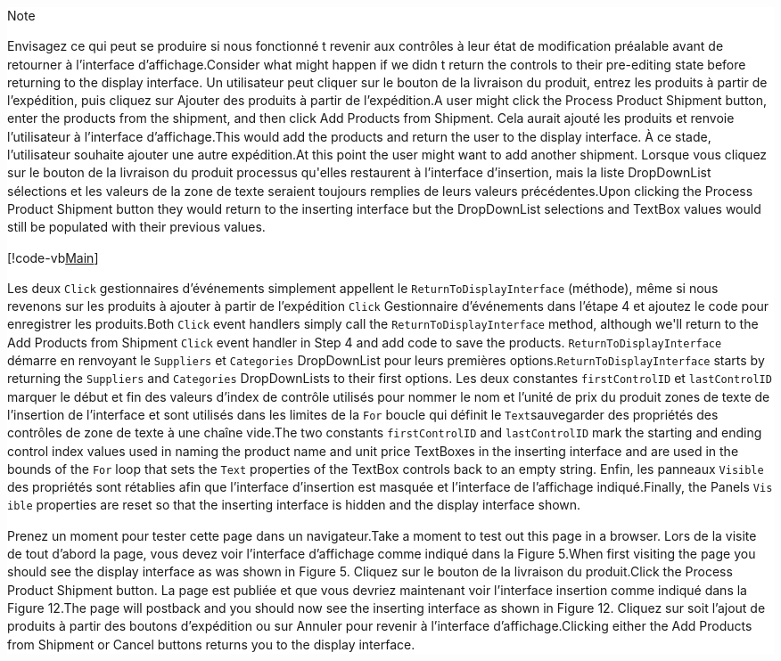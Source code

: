 > [!NOTE]
> <span data-ttu-id="202f2-254">Envisagez ce qui peut se produire si nous fonctionné t revenir aux contrôles à leur état de modification préalable avant de retourner à l’interface d’affichage.</span><span class="sxs-lookup"><span data-stu-id="202f2-254">Consider what might happen if we didn t return the controls to their pre-editing state before returning to the display interface.</span></span> <span data-ttu-id="202f2-255">Un utilisateur peut cliquer sur le bouton de la livraison du produit, entrez les produits à partir de l’expédition, puis cliquez sur Ajouter des produits à partir de l’expédition.</span><span class="sxs-lookup"><span data-stu-id="202f2-255">A user might click the Process Product Shipment button, enter the products from the shipment, and then click Add Products from Shipment.</span></span> <span data-ttu-id="202f2-256">Cela aurait ajouté les produits et renvoie l’utilisateur à l’interface d’affichage.</span><span class="sxs-lookup"><span data-stu-id="202f2-256">This would add the products and return the user to the display interface.</span></span> <span data-ttu-id="202f2-257">À ce stade, l’utilisateur souhaite ajouter une autre expédition.</span><span class="sxs-lookup"><span data-stu-id="202f2-257">At this point the user might want to add another shipment.</span></span> <span data-ttu-id="202f2-258">Lorsque vous cliquez sur le bouton de la livraison du produit processus qu'elles restaurent à l’interface d’insertion, mais la liste DropDownList sélections et les valeurs de la zone de texte seraient toujours remplies de leurs valeurs précédentes.</span><span class="sxs-lookup"><span data-stu-id="202f2-258">Upon clicking the Process Product Shipment button they would return to the inserting interface but the DropDownList selections and TextBox values would still be populated with their previous values.</span></span>


[!code-vb[Main](batch-inserting-vb/samples/sample5.vb)]

<span data-ttu-id="202f2-259">Les deux `Click` gestionnaires d’événements simplement appellent le `ReturnToDisplayInterface` (méthode), même si nous revenons sur les produits à ajouter à partir de l’expédition `Click` Gestionnaire d’événements dans l’étape 4 et ajoutez le code pour enregistrer les produits.</span><span class="sxs-lookup"><span data-stu-id="202f2-259">Both `Click` event handlers simply call the `ReturnToDisplayInterface` method, although we'll return to the Add Products from Shipment `Click` event handler in Step 4 and add code to save the products.</span></span> <span data-ttu-id="202f2-260">`ReturnToDisplayInterface` démarre en renvoyant le `Suppliers` et `Categories` DropDownList pour leurs premières options.</span><span class="sxs-lookup"><span data-stu-id="202f2-260">`ReturnToDisplayInterface` starts by returning the `Suppliers` and `Categories` DropDownLists to their first options.</span></span> <span data-ttu-id="202f2-261">Les deux constantes `firstControlID` et `lastControlID` marquer le début et fin des valeurs d’index de contrôle utilisés pour nommer le nom et l’unité de prix du produit zones de texte de l’insertion de l’interface et sont utilisés dans les limites de la `For` boucle qui définit le `Text`sauvegarder des propriétés des contrôles de zone de texte à une chaîne vide.</span><span class="sxs-lookup"><span data-stu-id="202f2-261">The two constants `firstControlID` and `lastControlID` mark the starting and ending control index values used in naming the product name and unit price TextBoxes in the inserting interface and are used in the bounds of the `For` loop that sets the `Text` properties of the TextBox controls back to an empty string.</span></span> <span data-ttu-id="202f2-262">Enfin, les panneaux `Visible` des propriétés sont rétablies afin que l’interface d’insertion est masquée et l’interface de l’affichage indiqué.</span><span class="sxs-lookup"><span data-stu-id="202f2-262">Finally, the Panels `Visible` properties are reset so that the inserting interface is hidden and the display interface shown.</span></span>

<span data-ttu-id="202f2-263">Prenez un moment pour tester cette page dans un navigateur.</span><span class="sxs-lookup"><span data-stu-id="202f2-263">Take a moment to test out this page in a browser.</span></span> <span data-ttu-id="202f2-264">Lors de la visite de tout d’abord la page, vous devez voir l’interface d’affichage comme indiqué dans la Figure 5.</span><span class="sxs-lookup"><span data-stu-id="202f2-264">When first visiting the page you should see the display interface as was shown in Figure 5.</span></span> <span data-ttu-id="202f2-265">Cliquez sur le bouton de la livraison du produit.</span><span class="sxs-lookup"><span data-stu-id="202f2-265">Click the Process Product Shipment button.</span></span> <span data-ttu-id="202f2-266">La page est publiée et que vous devriez maintenant voir l’interface insertion comme indiqué dans la Figure 12.</span><span class="sxs-lookup"><span data-stu-id="202f2-266">The page will postback and you should now see the inserting interface as shown in Figure 12.</span></span> <span data-ttu-id="202f2-267">Cliquez sur soit l’ajout de produits à partir des boutons d’expédition ou sur Annuler pour revenir à l’interface d’affichage.</span><span class="sxs-lookup"><span data-stu-id="202f2-267">Clicking either the Add Products from Shipment or Cancel buttons returns you to the display interface.</span></span>
